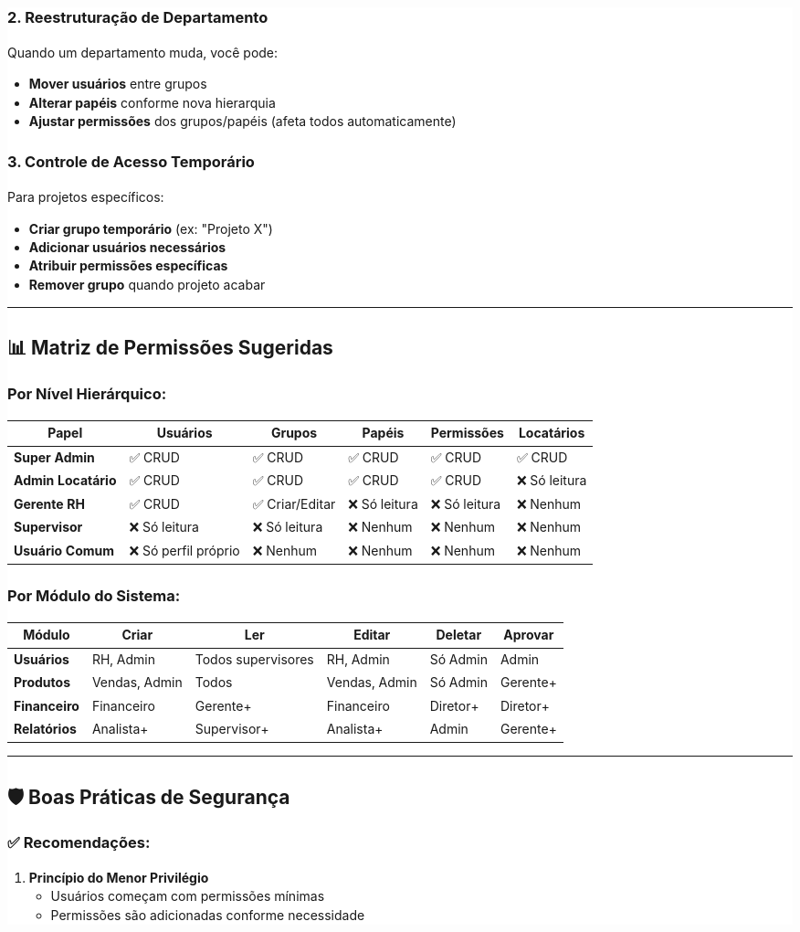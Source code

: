 ### 2. **Reestruturação de Departamento**

Quando um departamento muda, você pode:
- **Mover usuários** entre grupos
- **Alterar papéis** conforme nova hierarquia
- **Ajustar permissões** dos grupos/papéis (afeta todos automaticamente)

### 3. **Controle de Acesso Temporário**

Para projetos específicos:
- **Criar grupo temporário** (ex: "Projeto X")
- **Adicionar usuários necessários**
- **Atribuir permissões específicas**
- **Remover grupo** quando projeto acabar

---

## 📊 Matriz de Permissões Sugeridas

### Por Nível Hierárquico:

| Papel | Usuários | Grupos | Papéis | Permissões | Locatários |
|-------|----------|---------|---------|------------|------------|
| **Super Admin** | ✅ CRUD | ✅ CRUD | ✅ CRUD | ✅ CRUD | ✅ CRUD |
| **Admin Locatário** | ✅ CRUD | ✅ CRUD | ✅ CRUD | ✅ CRUD | ❌ Só leitura |
| **Gerente RH** | ✅ CRUD | ✅ Criar/Editar | ❌ Só leitura | ❌ Só leitura | ❌ Nenhum |
| **Supervisor** | ❌ Só leitura | ❌ Só leitura | ❌ Nenhum | ❌ Nenhum | ❌ Nenhum |
| **Usuário Comum** | ❌ Só perfil próprio | ❌ Nenhum | ❌ Nenhum | ❌ Nenhum | ❌ Nenhum |

### Por Módulo do Sistema:

| Módulo | Criar | Ler | Editar | Deletar | Aprovar |
|--------|-------|-----|--------|---------|---------|
| **Usuários** | RH, Admin | Todos supervisores | RH, Admin | Só Admin | Admin |
| **Produtos** | Vendas, Admin | Todos | Vendas, Admin | Só Admin | Gerente+ |
| **Financeiro** | Financeiro | Gerente+ | Financeiro | Diretor+ | Diretor+ |
| **Relatórios** | Analista+ | Supervisor+ | Analista+ | Admin | Gerente+ |

---

## 🛡️ Boas Práticas de Segurança

### ✅ Recomendações:

1. **Princípio do Menor Privilégio**
   - Usuários começam com permissões mínimas
   - Permissões são adicionadas conforme necessidade
